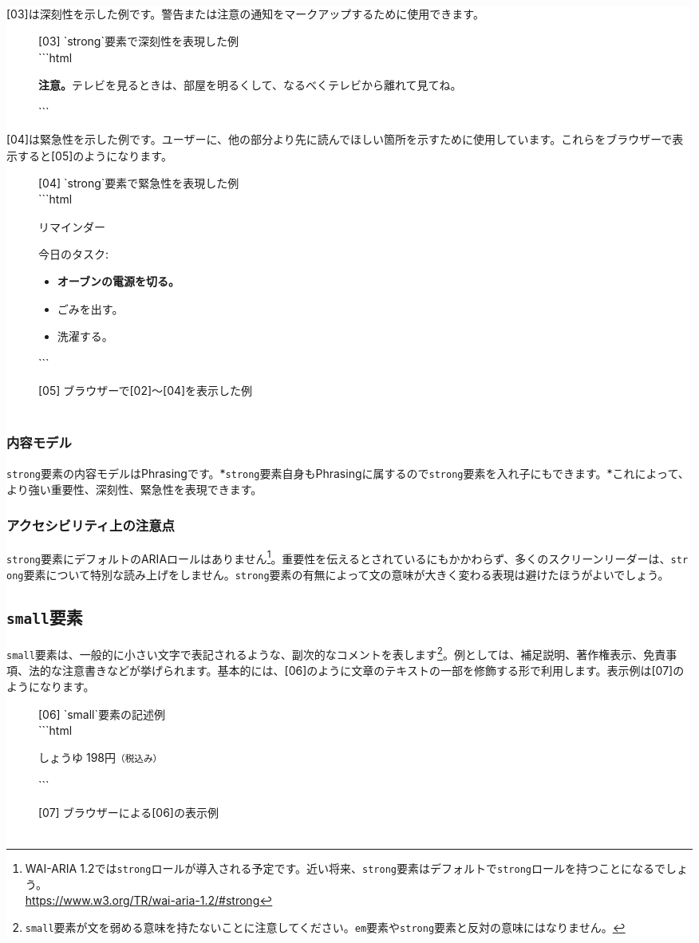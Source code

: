 [03]は深刻性を示した例です。警告または注意の通知をマークアップするために使用できます。

<figure>
<figcaption>[03] `strong`要素で深刻性を表現した例</figcaption>
```html
<p><strong>注意。</strong>テレビを見るときは、部屋を明るくして、なるべくテレビから離れて見てね。</p>
```
</figure>

[04]は緊急性を示した例です。ユーザーに、他の部分より先に読んでほしい箇所を示すために使用しています。これらをブラウザーで表示すると[05]のようになります。

<figure>
<figcaption>[04] `strong`要素で緊急性を表現した例</figcaption>
```html
<p>リマインダー</p>
<p>今日のタスク:</p>
<ul>
  <li><p><strong>オーブンの電源を切る。</strong></p></li>
  <li><p>ごみを出す。</p></li>
  <li><p>洗濯する。</p></li>
</ul>
```
</figure>

<figure>
<figcaption>[05] ブラウザーで[02]〜[04]を表示した例</figcaption>
<img src="../image/C3_05_05_1C.png" alt="" />
</figure>

### 内容モデル

`strong`要素の内容モデルはPhrasingです。*`strong`要素自身もPhrasingに属するので`strong`要素を入れ子にもできます。*これによって、より強い重要性、深刻性、緊急性を表現できます。

### アクセシビリティ上の注意点

`strong`要素にデフォルトのARIAロールはありません[^4]。重要性を伝えるとされているにもかかわらず、多くのスクリーンリーダーは、`strong`要素について特別な読み上げをしません。`strong`要素の有無によって文の意味が大きく変わる表現は避けたほうがよいでしょう。

[^4]: WAI-ARIA 1.2では`strong`ロールが導入される予定です。近い将来、`strong`要素はデフォルトで`strong`ロールを持つことになるでしょう。\
<https://www.w3.org/TR/wai-aria-1.2/#strong>

## `small`要素

`small`要素は、一般的に小さい文字で表記されるような、副次的なコメントを表します[^5]。例としては、補足説明、著作権表示、免責事項、法的な注意書きなどが挙げられます。基本的には、[06]のように文章のテキストの一部を修飾する形で利用します。表示例は[07]のようになります。

[^5]: `small`要素が文を弱める意味を持たないことに注意してください。`em`要素や`strong`要素と反対の意味にはなりません。

<figure>
<figcaption>[06] `small`要素の記述例</figcaption>
```html
<p>しょうゆ 198円<small>（税込み）</small></p>
```
</figure>

<figure>
<figcaption>[07] ブラウザーによる[06]の表示例</figcaption>
<img src="../image/C3_05_07_1C.png" alt="" />
</figure>


[^1]: 典型的なブラウザーのデフォルトスタイルシートでは、`em`要素はイタリック体(斜体)で表現されます。しかし、`em`要素はイタリック体のための要素ではなく、CSSによってイタリック体ではないスタイルを与えることも可能です。そのため、`em`要素をイタリック体を表現する目的で使うべきではありません。英語のようなアルファベット主体の言語において、慣用的にイタリック体にする箇所については、`i`要素を利用します。
[^2]: WAI-ARIA 1.2では`emphasis`ロールが導入される予定です。近い将来、`em`要素はデフォルトで`emphasis`ロールを持つことになるでしょう。\
[^3]: 古いHTMLではより強い強調を表すとされていましたが、現在では強調のために使うことは推奨されません。強調には`em`要素を使います。
[^6]: 関連する[`del`要素](3-7.xhtml#ins-del-element)も参照してください。
[^7]: [11]の記述例はSIST 02『参照文献 の書き方』に従った文献情報です。\
[^8]: `q`要素は文中に短いフレーズを引用するためのものです。一定以上の長さのある、段落のかたまりを引用するような場合は、`blockquote`要素を利用します。
[^9]: 挿入される引用符の種類は言語に依存します。たとえば、日本語ではかぎ括弧(「」)、英語ではクォーテーションマーク("")となるのが一般的です。また、引用符の種類はスタイルシートで変更できます。\
[^10]: 基本的にスクリーンリーダーは`q`要素に補われた引用符を認識します。ただし、引用符は記号であるため、読み上げられない場合もあります。記号が読み上げられるかどうかは、スクリーンリーダーの設定や読み上げのモードに依存します。
[^11]: 段落は典型的には`p`要素ですが、`p`要素に限定されません。
[^12]: ルビ関連の要素には、この他に`rb`要素と`rtc`要素があります。これらはW3C HTML 5.2では正式な要素として定義されていた一方で、HTML Standardでは2021年時点でdeprecated(旧式の機能)とされています。\
[^13]: WAI-ARIA 1.2では`time`ロールが導入される予定です。近い将来、`time`要素はデフォルトで`time`ロールを持つことになるでしょう。\
[^14]: WHATWGが提供するドキュメントでも、HTMLの要素名は`code`要素でマークアップされています。
[^15]: 本格的に数式を扱いたい場合は、MathMLと呼ばれるマークアップ言語を用いた表現も可能です。\
[^16]: [40]のように細かくマークアップすることは必須ではありません。複雑なスタイルを適用しないのであれば、[38]のように一括りにするだけで十分です。
[^17]: `sup`要素および`sub`要素は、上付き・下付きになることで意味を持つ文字に対して使用します。装飾目的などで、単に文字の表示位置をずらすために使うべきではありません。
[^18]: WAI-ARIA 1.2では`superscript`ロールと`subscript`ロールが導入される予定です。近い将来、`sup`要素は`superscript`ロールを、`sub`要素は`subscript`ロールを持つことになるでしょう。\
[^19]: 古いHTMLではイタリック体のための要素として定義されていました。そのため、多くのブラウザーのデフォルトスタイルシートではイタリック体で表現されますが、スタイルは変更できるため、必ずイタリック体になるとは限りません。
[^20]: 欧文フォントの多くは、イタリック体を表現する専用の書体を持っています。それに対し、漢字やひらがなにはイタリックの書体がなく、文字を単純に傾ける処理をしたもの(オブリーク体)が表示されることがほとんどです。この場合、文字がつぶれて読みにくくなることがあります。
[^21]: 現実に`i`要素がアイコンとして利用されることがあるため、用法の1つとして認めるべきか議論されたこともありました。しかし、`i`要素はiconの“i”の意味を表すものではなく、その用途には`span`を使うべきという結論になっています。\
[^22]: 古いHTMLでは太字を表現する要素として定義されていました。そのため、多くのブラウザーのデフォルトスタイルシートでは太字で表現されますが、スタイルは変更できるため、必ず太字になるとは限りません。
[^23]: 古いHTMLでは単に下線を引く要素として定義されていました。そのため、多くのブラウザーのデフォルトスタイルシートでは下線付きで表現されますが、スタイルは変更できるため、必ず下線が付くとは限りません。
[^24]: HTML仕様では、中国語において固有名詞を区別するために下線を使うことがあると述べられています。しかしWikipediaの記事によれば、中国語においてもあまり一般的な用法ではないようです。\
[^25]: [48]はわかりやすさのためにCSSで`mark`要素を太字にし、背景色を付けています。
[^26]: WAI-ARIA 1.3(Editor's Draft)では`mark`ロールが検討されています。\
[^27]: ここでいう書字方向は右か左のいずれか、すなわち水平方向の書字方向です。テキストを縦書きにしたり縦方向のレイアウトを制御したい場合は、CSSの`writing-mode`プロパティを利用します。
[^28]: 左から右と、右から左のテキストの混在を、「双方向テキスト (Bidirectional text)」といいます。
[^29]: `bdi`要素と`bdo`要素のどちらを使うのかよいのかなど、より深い書字方向の設定については、関連するW3Cの文書を参照してください。\
[^30]: 特別な意味を持たない要素としては、`span`要素の他に`div`要素があります。カテゴリーと内容モデルが異なっており、`span`要素はテキストの一部だけをマークアップするのに向いています。
[^31]: WAI-ARIA 1.2では`generic`ロールが導入される予定です。将来的には、これがネイティブロールとして提供される可能性があります。\
[^32]: 住所のほかには、詩などの改行を表現するのにも使用できます。
[^33]: 端的に言えば、`br`要素の`clear`属性はCSSの`clear:both`と同じ機能です。
[^34]: writing-mode\